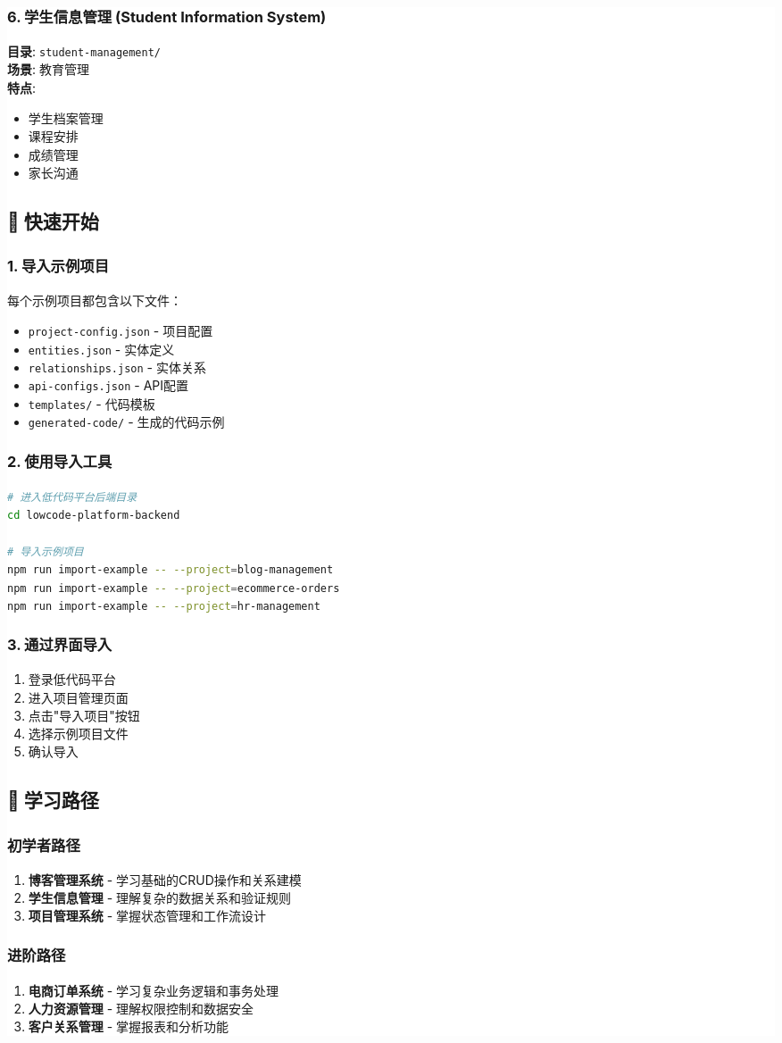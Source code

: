 ### 6. 学生信息管理 (Student Information System)
**目录**: `student-management/`  
**场景**: 教育管理  
**特点**:
- 学生档案管理
- 课程安排
- 成绩管理
- 家长沟通

## 🚀 快速开始

### 1. 导入示例项目

每个示例项目都包含以下文件：
- `project-config.json` - 项目配置
- `entities.json` - 实体定义
- `relationships.json` - 实体关系
- `api-configs.json` - API配置
- `templates/` - 代码模板
- `generated-code/` - 生成的代码示例

### 2. 使用导入工具

```bash
# 进入低代码平台后端目录
cd lowcode-platform-backend

# 导入示例项目
npm run import-example -- --project=blog-management
npm run import-example -- --project=ecommerce-orders
npm run import-example -- --project=hr-management
```

### 3. 通过界面导入

1. 登录低代码平台
2. 进入项目管理页面
3. 点击"导入项目"按钮
4. 选择示例项目文件
5. 确认导入

## 📖 学习路径

### 初学者路径
1. **博客管理系统** - 学习基础的CRUD操作和关系建模
2. **学生信息管理** - 理解复杂的数据关系和验证规则
3. **项目管理系统** - 掌握状态管理和工作流设计

### 进阶路径
1. **电商订单系统** - 学习复杂业务逻辑和事务处理
2. **人力资源管理** - 理解权限控制和数据安全
3. **客户关系管理** - 掌握报表和分析功能
